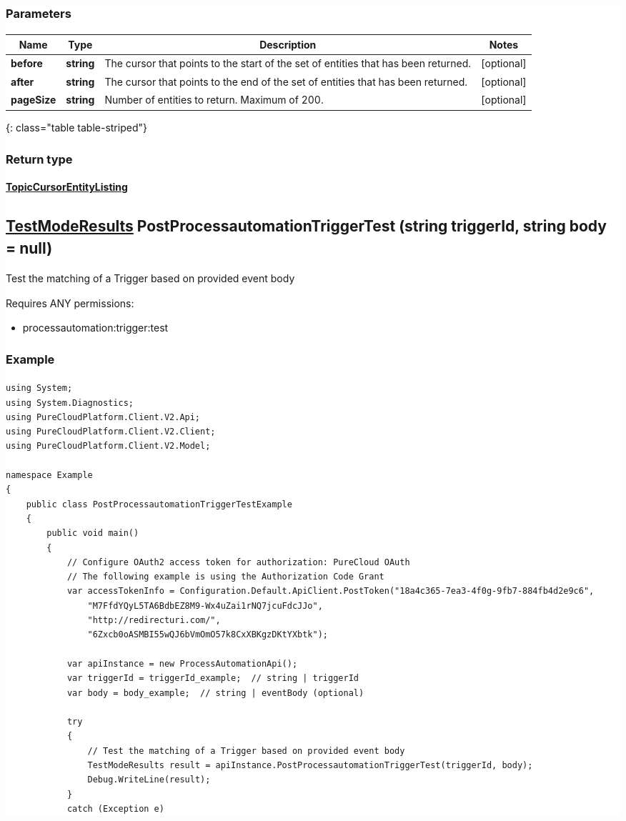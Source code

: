 ```{"language":"csharp"}
```

### Parameters


|Name | Type | Description  | Notes |
|------------- | ------------- | ------------- | -------------|
| **before** | **string**| The cursor that points to the start of the set of entities that has been returned. | [optional]  |
| **after** | **string**| The cursor that points to the end of the set of entities that has been returned. | [optional]  |
| **pageSize** | **string**| Number of entities to return. Maximum of 200. | [optional]  |
{: class="table table-striped"}

### Return type

[**TopicCursorEntityListing**](TopicCursorEntityListing.html)

<a name="postprocessautomationtriggertest"></a>

## [**TestModeResults**](TestModeResults.html) PostProcessautomationTriggerTest (string triggerId, string body = null)



Test the matching of a Trigger based on provided event body



Requires ANY permissions: 

* processautomation:trigger:test

### Example
```{"language":"csharp"}
using System;
using System.Diagnostics;
using PureCloudPlatform.Client.V2.Api;
using PureCloudPlatform.Client.V2.Client;
using PureCloudPlatform.Client.V2.Model;

namespace Example
{
    public class PostProcessautomationTriggerTestExample
    {
        public void main()
        { 
            // Configure OAuth2 access token for authorization: PureCloud OAuth
            // The following example is using the Authorization Code Grant
            var accessTokenInfo = Configuration.Default.ApiClient.PostToken("18a4c365-7ea3-4f0g-9fb7-884fb4d2e9c6",
                "M7FfdYQyL5TA6BdbEZ8M9-Wx4uZai1rNQ7jcuFdcJJo",
                "http://redirecturi.com/",
                "6Zxcb0oASMBI55wQJ6bVmOmO57k8CxXBKgzDKtYXbtk");

            var apiInstance = new ProcessAutomationApi();
            var triggerId = triggerId_example;  // string | triggerId
            var body = body_example;  // string | eventBody (optional) 

            try
            { 
                // Test the matching of a Trigger based on provided event body
                TestModeResults result = apiInstance.PostProcessautomationTriggerTest(triggerId, body);
                Debug.WriteLine(result);
            }
            catch (Exception e)
```